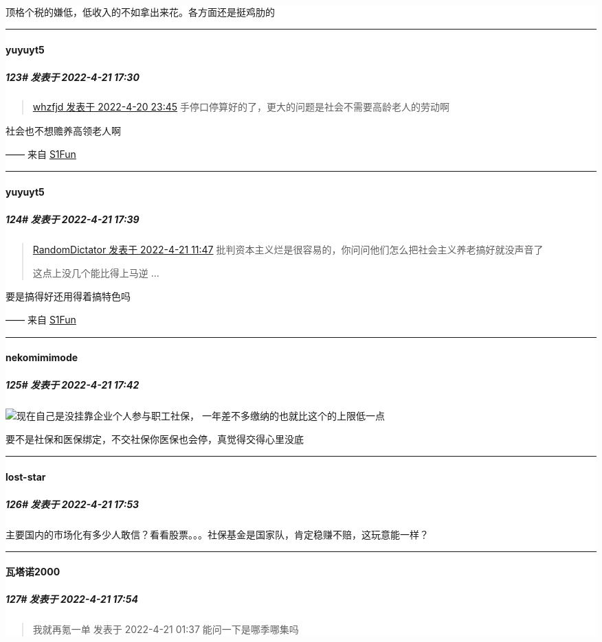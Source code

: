 顶格个税的嫌低，低收入的不如拿出来花。各方面还是挺鸡肋的

*****

####  yuyuyt5  
##### 123#       发表于 2022-4-21 17:30

<blockquote><a href="httphttps://bbs.saraba1st.com/2b/forum.php?mod=redirect&amp;goto=findpost&amp;pid=55524429&amp;ptid=2065567" target="_blank">whzfjd 发表于 2022-4-20 23:45</a>
手停口停算好的了，更大的问题是社会不需要高龄老人的劳动啊</blockquote>
社会也不想赡养高领老人啊

—— 来自 [S1Fun](https://s1fun.koalcat.com)



*****

####  yuyuyt5  
##### 124#       发表于 2022-4-21 17:39

<blockquote><a href="httphttps://bbs.saraba1st.com/2b/forum.php?mod=redirect&amp;goto=findpost&amp;pid=55528140&amp;ptid=2065567" target="_blank">RandomDictator 发表于 2022-4-21 11:47</a>
批判资本主义烂是很容易的，你问问他们怎么把社会主义养老搞好就没声音了

这点上没几个能比得上马逆 ...</blockquote>
要是搞得好还用得着搞特色吗

—— 来自 [S1Fun](https://s1fun.koalcat.com)



*****

####  nekomimimode  
##### 125#       发表于 2022-4-21 17:42

<img src="https://static.saraba1st.com/image/smiley/face2017/067.png" referrerpolicy="no-referrer">现在自己是没挂靠企业个人参与职工社保， 一年差不多缴纳的也就比这个的上限低一点

要不是社保和医保绑定，不交社保你医保也会停，真觉得交得心里没底



*****

####  lost-star  
##### 126#       发表于 2022-4-21 17:53

主要国内的市场化有多少人敢信？看看股票。。。社保基金是国家队，肯定稳赚不赔，这玩意能一样？

*****

####  瓦塔诺2000  
##### 127#       发表于 2022-4-21 17:54

<blockquote>我就再氪一单 发表于 2022-4-21 01:37
能问一下是哪季哪集吗
